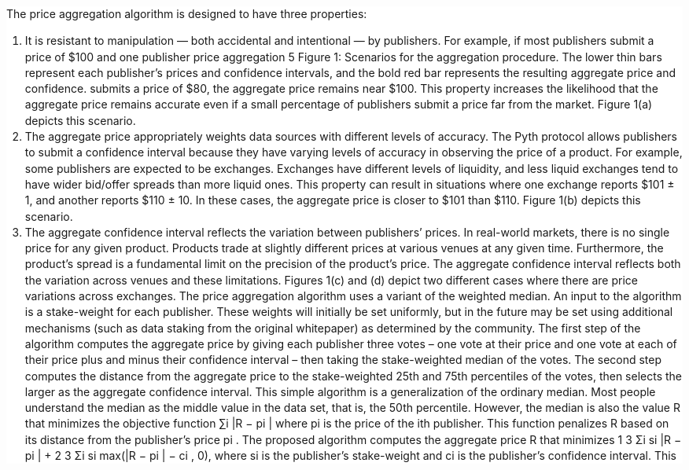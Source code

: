 The price aggregation algorithm is designed to have three properties:
1. It is resistant to manipulation — both accidental and intentional — by publishers. For example, if most publishers submit a price of $100 and one publisher
price aggregation 5
Figure 1: Scenarios for the aggregation procedure. The lower thin bars represent each publisher’s prices and confidence intervals, and the bold red bar represents the resulting aggregate price and confidence.
submits a price of $80, the aggregate price remains near $100. This property
increases the likelihood that the aggregate price remains accurate even if a
small percentage of publishers submit a price far from the market. Figure 1(a)
depicts this scenario.
2. The aggregate price appropriately weights data sources with different levels of
accuracy. The Pyth protocol allows publishers to submit a confidence interval
because they have varying levels of accuracy in observing the price of a product. For example, some publishers are expected to be exchanges. Exchanges
have different levels of liquidity, and less liquid exchanges tend to have wider
bid/offer spreads than more liquid ones. This property can result in situations
where one exchange reports $101 ± 1, and another reports $110 ± 10. In these
cases, the aggregate price is closer to $101 than $110. Figure 1(b) depicts this
scenario.
3. The aggregate confidence interval reflects the variation between publishers’
prices. In real-world markets, there is no single price for any given product.
Products trade at slightly different prices at various venues at any given time.
Furthermore, the product’s spread is a fundamental limit on the precision
of the product’s price. The aggregate confidence interval reflects both the
variation across venues and these limitations. Figures 1(c) and (d) depict two
different cases where there are price variations across exchanges.
The price aggregation algorithm uses a variant of the weighted median. An input
to the algorithm is a stake-weight for each publisher. These weights will initially
be set uniformly, but in the future may be set using additional mechanisms (such
as data staking from the original whitepaper) as determined by the community.
The first step of the algorithm computes the aggregate price by giving each publisher three votes – one vote at their price and one vote at each of their price plus
and minus their confidence interval – then taking the stake-weighted median of
the votes. The second step computes the distance from the aggregate price to the
stake-weighted 25th and 75th percentiles of the votes, then selects the larger as the
aggregate confidence interval.
This simple algorithm is a generalization of the ordinary median. Most people understand the median as the middle value in the data set, that is, the 50th percentile.
However, the median is also the value R that minimizes the objective function
∑i
|R − pi
| where pi
is the price of the ith publisher. This function penalizes R based
on its distance from the publisher’s price pi
. The proposed algorithm computes the
aggregate price R that minimizes 1
3
Σi
si
|R − pi
| + 2
3
Σi
si max(|R − pi
| − ci
, 0), where
si
is the publisher’s stake-weight and ci
is the publisher’s confidence interval. This